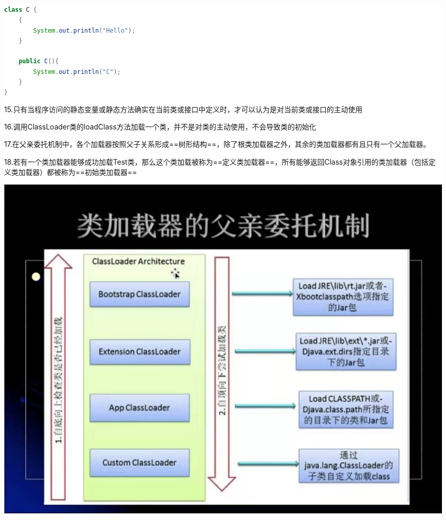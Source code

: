 ````java
class C {
    {
        System.out.println("Hello");
    }

    public C(){
        System.out.println("C");
    }
}
````

15.只有当程序访问的静态变量或静态方法确实在当前类或接口中定义时，才可以认为是对当前类或接口的主动使用

16.调用ClassLoader类的loadClass方法加载一个类，并不是对类的主动使用，不会导致类的初始化

17.在父亲委托机制中，各个加载器按照父子关系形成==树形结构==，除了根类加载器之外，其余的类加载器都有且只有一个父加载器。

18.若有一个类加载器能够成功加载Test类，那么这个类加载被称为==定义类加载器==，所有能够返回Class对象引用的类加载器（包括定义类加载器）都被称为==初始类加载器==

![屏幕快照 2020-01-07 下午10.06.01](%E5%B1%8F%E5%B9%95%E5%BF%AB%E7%85%A7%202020-01-07%20%E4%B8%8B%E5%8D%8810.06.01.png)
